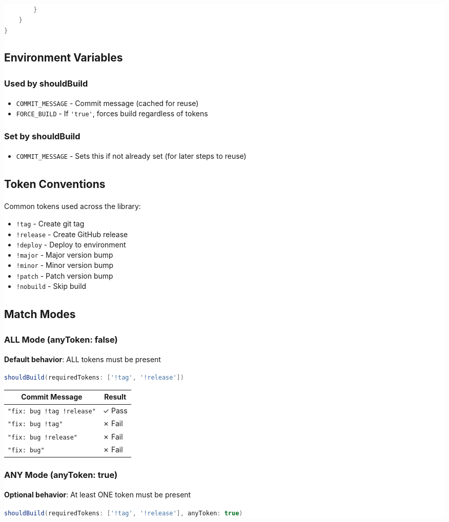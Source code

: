```groovy
        }
    }
}
```

## Environment Variables

### Used by shouldBuild
- `COMMIT_MESSAGE` - Commit message (cached for reuse)
- `FORCE_BUILD` - If `'true'`, forces build regardless of tokens

### Set by shouldBuild
- `COMMIT_MESSAGE` - Sets this if not already set (for later steps to reuse)

## Token Conventions

Common tokens used across the library:

- `!tag` - Create git tag
- `!release` - Create GitHub release
- `!deploy` - Deploy to environment
- `!major` - Major version bump
- `!minor` - Minor version bump
- `!patch` - Patch version bump
- `!nobuild` - Skip build

## Match Modes

### ALL Mode (anyToken: false)

**Default behavior**: ALL tokens must be present

```groovy
shouldBuild(requiredTokens: ['!tag', '!release'])
```

| Commit Message | Result |
|---------------|--------|
| `"fix: bug !tag !release"` | ✓ Pass |
| `"fix: bug !tag"` | ✗ Fail |
| `"fix: bug !release"` | ✗ Fail |
| `"fix: bug"` | ✗ Fail |

### ANY Mode (anyToken: true)

**Optional behavior**: At least ONE token must be present

```groovy
shouldBuild(requiredTokens: ['!tag', '!release'], anyToken: true)
```
